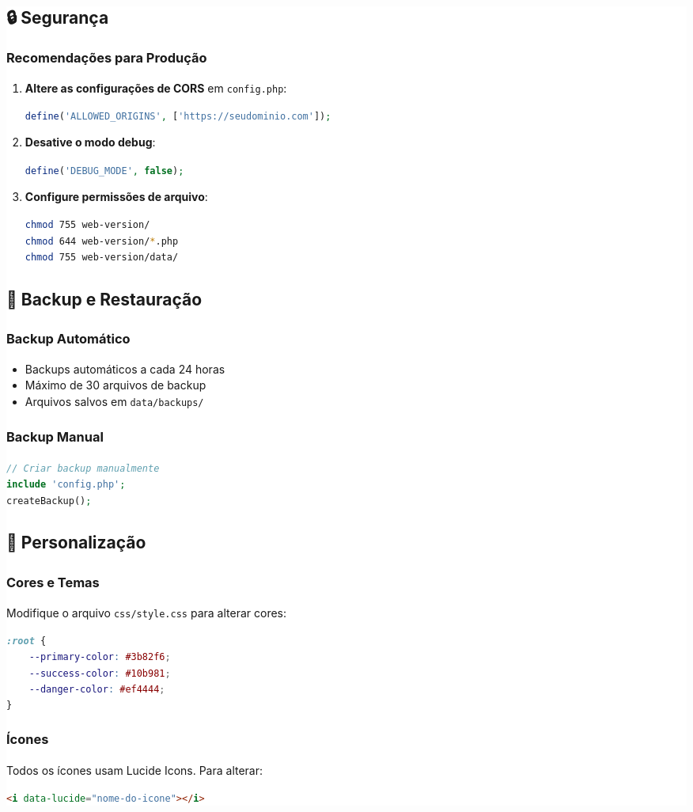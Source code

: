 ## 🔒 Segurança

### Recomendações para Produção

1. **Altere as configurações de CORS** em `config.php`:
   ```php
   define('ALLOWED_ORIGINS', ['https://seudominio.com']);
   ```

2. **Desative o modo debug**:
   ```php
   define('DEBUG_MODE', false);
   ```

3. **Configure permissões de arquivo**:
   ```bash
   chmod 755 web-version/
   chmod 644 web-version/*.php
   chmod 755 web-version/data/
   ```

## 🔄 Backup e Restauração

### Backup Automático
- Backups automáticos a cada 24 horas
- Máximo de 30 arquivos de backup
- Arquivos salvos em `data/backups/`

### Backup Manual
```php
// Criar backup manualmente
include 'config.php';
createBackup();
```

## 🎨 Personalização

### Cores e Temas
Modifique o arquivo `css/style.css` para alterar cores:

```css
:root {
    --primary-color: #3b82f6;
    --success-color: #10b981;
    --danger-color: #ef4444;
}
```

### Ícones
Todos os ícones usam Lucide Icons. Para alterar:

```html
<i data-lucide="nome-do-icone"></i>
```
